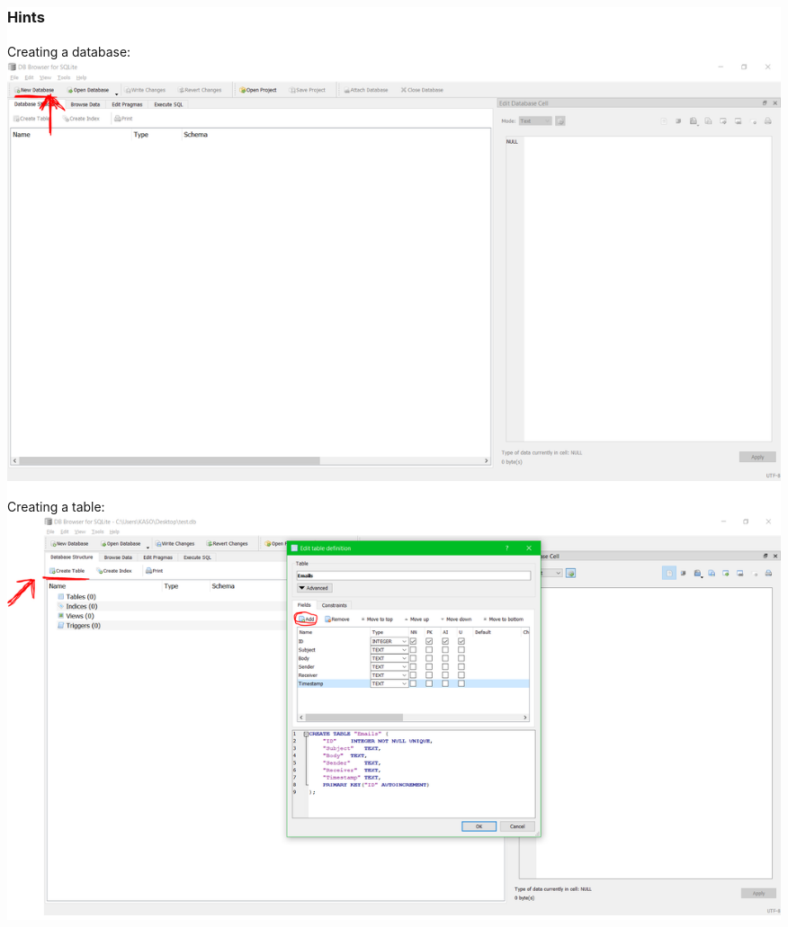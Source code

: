 ### Hints

Creating a database:
![hw04-01-create-db](./hw04-01-create-db.PNG)


Creating a table:
![hw04-02-create-table](./hw04-02-create-table.PNG)
